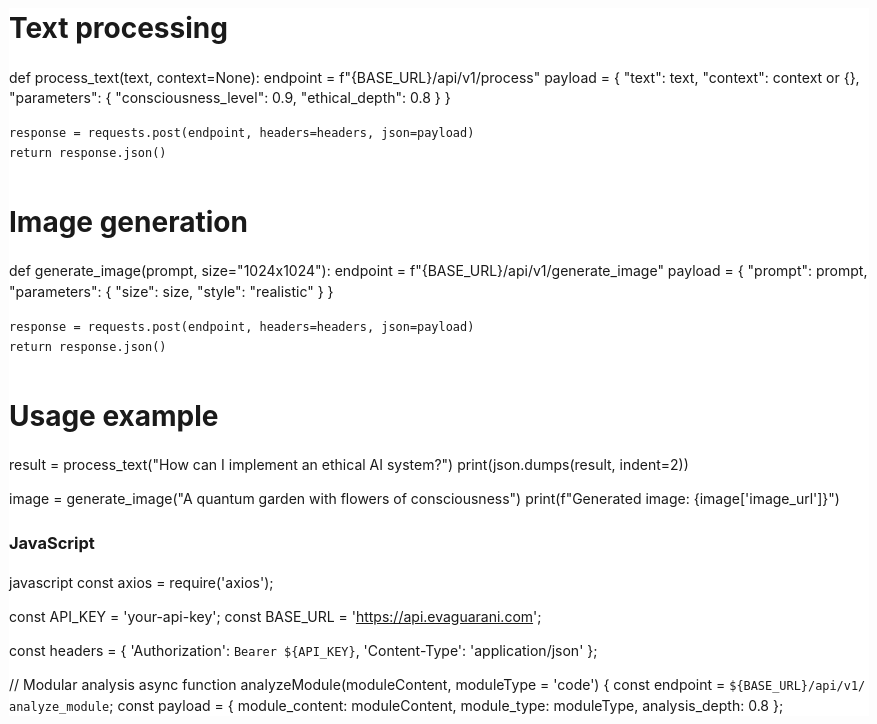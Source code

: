 # Text processing
def process_text(text, context=None):
    endpoint = f"{BASE_URL}/api/v1/process"
    payload = {
        "text": text,
        "context": context or {},
        "parameters": {
            "consciousness_level": 0.9,
            "ethical_depth": 0.8
        }
    }

    response = requests.post(endpoint, headers=headers, json=payload)
    return response.json()

# Image generation
def generate_image(prompt, size="1024x1024"):
    endpoint = f"{BASE_URL}/api/v1/generate_image"
    payload = {
        "prompt": prompt,
        "parameters": {
            "size": size,
            "style": "realistic"
        }
    }

    response = requests.post(endpoint, headers=headers, json=payload)
    return response.json()

# Usage example
result = process_text("How can I implement an ethical AI system?")
print(json.dumps(result, indent=2))

image = generate_image("A quantum garden with flowers of consciousness")
print(f"Generated image: {image['image_url']}")


### JavaScript

javascript
const axios = require('axios');

const API_KEY = 'your-api-key';
const BASE_URL = 'https://api.evaguarani.com';

const headers = {
  'Authorization': `Bearer ${API_KEY}`,
  'Content-Type': 'application/json'
};

// Modular analysis
async function analyzeModule(moduleContent, moduleType = 'code') {
  const endpoint = `${BASE_URL}/api/v1/analyze_module`;
  const payload = {
    module_content: moduleContent,
    module_type: moduleType,
    analysis_depth: 0.8
  };
